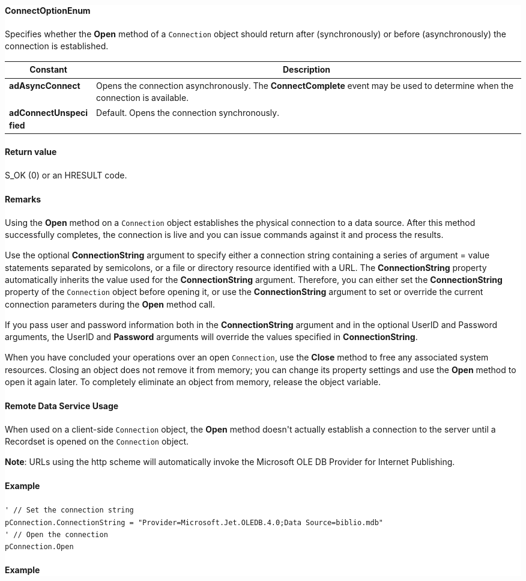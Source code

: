 #### ConnectOptionEnum

Specifies whether the **Open** method of a `Connection` object should return after (synchronously) or before (asynchronously) the connection is established.

| Constant   | Description |
| ---------- | ----------- |
| **adAsyncConnect** | Opens the connection asynchronously. The **ConnectComplete** event may be used to determine when the connection is available. |
| **adConnectUnspecified** | Default. Opens the connection synchronously. |

#### Return value

S_OK (0) or an HRESULT code.

#### Remarks

Using the **Open** method on a `Connection` object establishes the physical connection to a data source. After this method successfully completes, the connection is live and you can issue commands against it and process the results.

Use the optional **ConnectionString** argument to specify either a connection string containing a series of argument = value statements separated by semicolons, or a file or directory resource identified with a URL. The **ConnectionString** property automatically inherits the value used for the **ConnectionString** argument. Therefore, you can either set the **ConnectionString** property of the `Connection` object before opening it, or use the **ConnectionString** argument to set or override the current connection parameters during the **Open** method call.

If you pass user and password information both in the **ConnectionString** argument and in the optional UserID and Password arguments, the UserID and **Password** arguments will override the values specified in **ConnectionString**.

When you have concluded your operations over an open `Connection`, use the **Close** method to free any associated system resources. Closing an object does not remove it from memory; you can change its property settings and use the **Open** method to open it again later. To completely eliminate an object from memory, release the object variable.

#### Remote Data Service Usage

When used on a client-side `Connection` object, the **Open** method doesn't actually establish a connection to the server until a Recordset is opened on the `Connection` object.

**Note**: URLs using the http scheme will automatically invoke the Microsoft OLE DB Provider for Internet Publishing.

#### Example

```
' // Set the connection string
pConnection.ConnectionString = "Provider=Microsoft.Jet.OLEDB.4.0;Data Source=biblio.mdb"
' // Open the connection
pConnection.Open
```

#### Example
